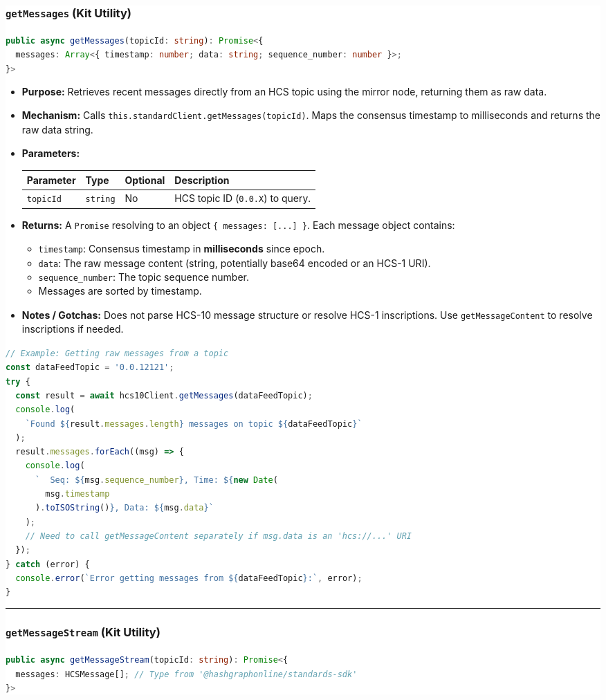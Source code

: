 
### `getMessages` (Kit Utility)

```typescript
public async getMessages(topicId: string): Promise<{
  messages: Array<{ timestamp: number; data: string; sequence_number: number }>;
}>
```

- **Purpose:** Retrieves recent messages directly from an HCS topic using the mirror node, returning them as raw data.
- **Mechanism:** Calls `this.standardClient.getMessages(topicId)`. Maps the consensus timestamp to milliseconds and returns the raw data string.
- **Parameters:**

  | Parameter | Type     | Optional | Description                      |
  | :-------- | :------- | :------- | :------------------------------- |
  | `topicId` | `string` | No       | HCS topic ID (`0.0.X`) to query. |

- **Returns:** A `Promise` resolving to an object `{ messages: [...] }`. Each message object contains:
  - `timestamp`: Consensus timestamp in **milliseconds** since epoch.
  - `data`: The raw message content (string, potentially base64 encoded or an HCS-1 URI).
  - `sequence_number`: The topic sequence number.
  - Messages are sorted by timestamp.
- **Notes / Gotchas:** Does not parse HCS-10 message structure or resolve HCS-1 inscriptions. Use `getMessageContent` to resolve inscriptions if needed.

```typescript
// Example: Getting raw messages from a topic
const dataFeedTopic = '0.0.12121';
try {
  const result = await hcs10Client.getMessages(dataFeedTopic);
  console.log(
    `Found ${result.messages.length} messages on topic ${dataFeedTopic}`
  );
  result.messages.forEach((msg) => {
    console.log(
      `  Seq: ${msg.sequence_number}, Time: ${new Date(
        msg.timestamp
      ).toISOString()}, Data: ${msg.data}`
    );
    // Need to call getMessageContent separately if msg.data is an 'hcs://...' URI
  });
} catch (error) {
  console.error(`Error getting messages from ${dataFeedTopic}:`, error);
}
```

---

### `getMessageStream` (Kit Utility)

```typescript
public async getMessageStream(topicId: string): Promise<{
  messages: HCSMessage[]; // Type from '@hashgraphonline/standards-sdk'
}>
```
